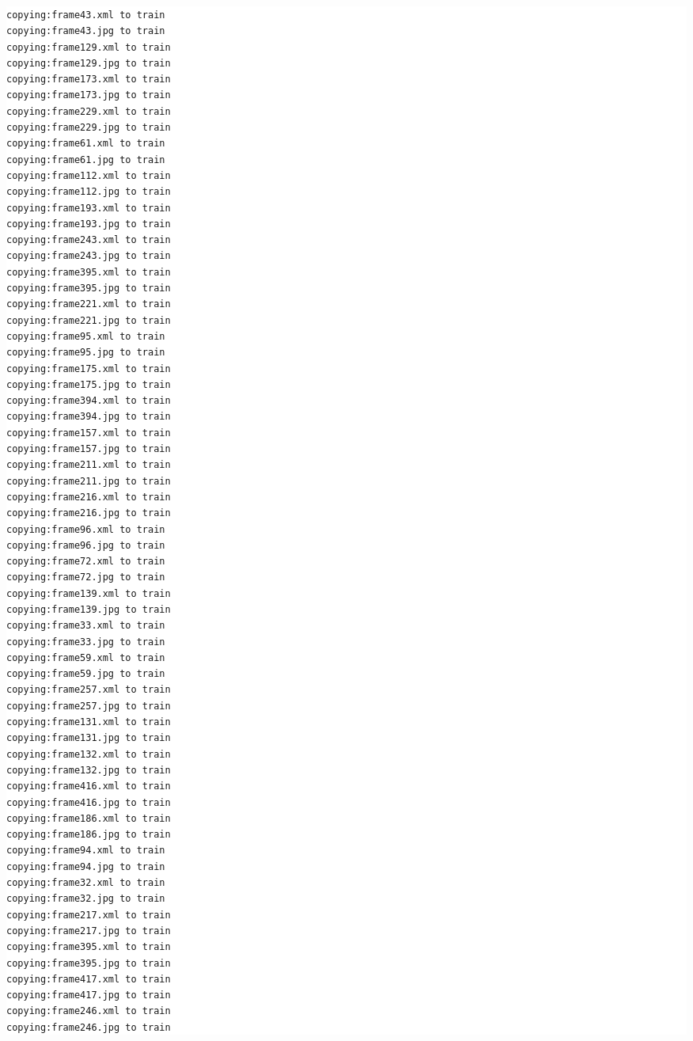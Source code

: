     copying:frame43.xml to train
    copying:frame43.jpg to train
    copying:frame129.xml to train
    copying:frame129.jpg to train
    copying:frame173.xml to train
    copying:frame173.jpg to train
    copying:frame229.xml to train
    copying:frame229.jpg to train
    copying:frame61.xml to train
    copying:frame61.jpg to train
    copying:frame112.xml to train
    copying:frame112.jpg to train
    copying:frame193.xml to train
    copying:frame193.jpg to train
    copying:frame243.xml to train
    copying:frame243.jpg to train
    copying:frame395.xml to train
    copying:frame395.jpg to train
    copying:frame221.xml to train
    copying:frame221.jpg to train
    copying:frame95.xml to train
    copying:frame95.jpg to train
    copying:frame175.xml to train
    copying:frame175.jpg to train
    copying:frame394.xml to train
    copying:frame394.jpg to train
    copying:frame157.xml to train
    copying:frame157.jpg to train
    copying:frame211.xml to train
    copying:frame211.jpg to train
    copying:frame216.xml to train
    copying:frame216.jpg to train
    copying:frame96.xml to train
    copying:frame96.jpg to train
    copying:frame72.xml to train
    copying:frame72.jpg to train
    copying:frame139.xml to train
    copying:frame139.jpg to train
    copying:frame33.xml to train
    copying:frame33.jpg to train
    copying:frame59.xml to train
    copying:frame59.jpg to train
    copying:frame257.xml to train
    copying:frame257.jpg to train
    copying:frame131.xml to train
    copying:frame131.jpg to train
    copying:frame132.xml to train
    copying:frame132.jpg to train
    copying:frame416.xml to train
    copying:frame416.jpg to train
    copying:frame186.xml to train
    copying:frame186.jpg to train
    copying:frame94.xml to train
    copying:frame94.jpg to train
    copying:frame32.xml to train
    copying:frame32.jpg to train
    copying:frame217.xml to train
    copying:frame217.jpg to train
    copying:frame395.xml to train
    copying:frame395.jpg to train
    copying:frame417.xml to train
    copying:frame417.jpg to train
    copying:frame246.xml to train
    copying:frame246.jpg to train